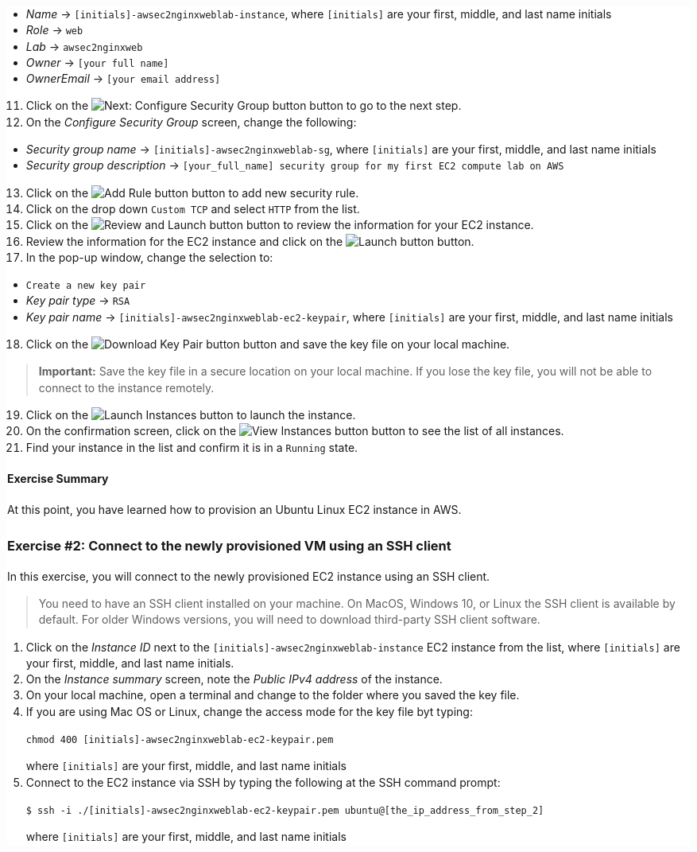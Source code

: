   - *Name* → `[initials]-awsec2nginxweblab-instance`, where `[initials]` are your first, middle, and last name initials
  - *Role* → `web`
  - *Lab* → `awsec2nginxweb`
  - *Owner* → `[your full name]`
  - *OwnerEmail* → `[your email address]`
11. Click on the ![Next: Configure Security Group button](media/aws-next-configure-security-group-button.png) button to go to the next step.
12. On the *Configure Security Group* screen, change the following:
  - *Security group name* → `[initials]-awsec2nginxweblab-sg`, where `[initials]` are your first, middle, and last name initials
  - *Security group description* → `[your_full_name] security group for my first EC2 compute lab on AWS`
13. Click on the ![Add Rule button](media/aws-add-rule-button.png) button to add new security rule.
14. Click on the drop down `Custom TCP` and select `HTTP` from the list.
15. Click on the ![Review and Launch button](media/aws-review-and-launch-blue-button.png) button to review the information for your EC2 instance.
16. Review the information for the EC2 instance and click on the ![Launch button](media/aws-launch-blue-button.png) button.
17. In the pop-up window, change the selection to:
  - `Create a new key pair`
  - *Key pair type* → `RSA`
  - *Key pair name* → `[initials]-awsec2nginxweblab-ec2-keypair`, where `[initials]` are your first, middle, and last name initials
18. Click on the ![Download Key Pair button](media/aws-download-key-pair-button.png) button and save the key file on your local machine.
  > **Important:** Save the key file in a secure location on your local machine. If you lose the key file, you will not be able to connect to the instance remotely.
19. Click on the ![Launch Instances button](media/aws-launch-instances-blue-button.png) to launch the instance.
20. On the confirmation screen, click on the ![View Instances button](media/aws-view-instances-blue-button.png) button to see the list of all instances.
21. Find your instance in the list and confirm it is in a `Running` state.

#### Exercise Summary

At this point, you have learned how to provision an Ubuntu Linux EC2 instance in AWS.

### Exercise #2: Connect to the newly provisioned VM using an SSH client

In this exercise, you will connect to the newly provisioned EC2 instance using an SSH client.

> You need to have an SSH client installed on your machine. On MacOS, Windows 10, or Linux the SSH client is available by default. For older Windows versions, you will need to download third-party SSH client software.

1. Click on the *Instance ID* next to the `[initials]-awsec2nginxweblab-instance` EC2 instance from the list, where `[initials]` are your first, middle, and last name initials.
2. On the *Instance summary* screen, note the *Public IPv4 address* of the instance.
3. On your local machine, open a terminal and change to the folder where you saved the key file.
4. If you are using Mac OS or Linux, change the access mode for the key file byt typing:
   ```
   chmod 400 [initials]-awsec2nginxweblab-ec2-keypair.pem
   ```
   where `[initials]` are your first, middle, and last name initials
5. Connect to the EC2 instance via SSH by typing the following at the SSH command prompt:
   ```
   $ ssh -i ./[initials]-awsec2nginxweblab-ec2-keypair.pem ubuntu@[the_ip_address_from_step_2]
   ```
   where `[initials]` are your first, middle, and last name initials
